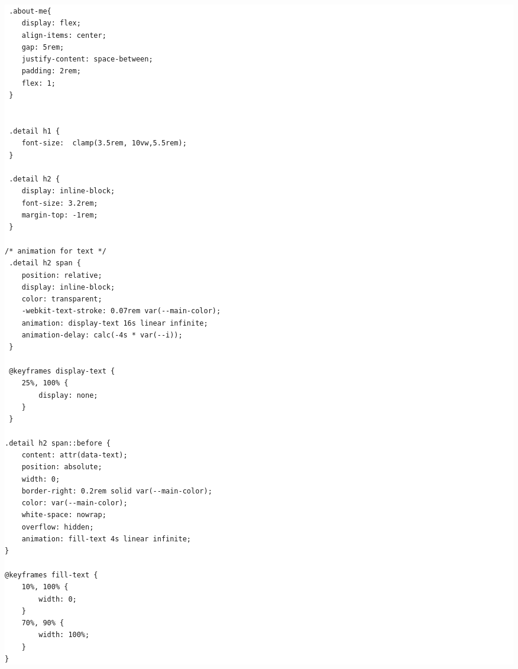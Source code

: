     .about-me{
        display: flex;
        align-items: center;
        gap: 5rem;
        justify-content: space-between;
        padding: 2rem;
        flex: 1;
     }
    
    
     .detail h1 {
        font-size:  clamp(3.5rem, 10vw,5.5rem);
     }
    
     .detail h2 {
        display: inline-block;
        font-size: 3.2rem;
        margin-top: -1rem;
     }
    
    /* animation for text */
     .detail h2 span {
        position: relative;
        display: inline-block;
        color: transparent;
        -webkit-text-stroke: 0.07rem var(--main-color);
        animation: display-text 16s linear infinite;
        animation-delay: calc(-4s * var(--i));
     }
    
     @keyframes display-text {
        25%, 100% {
            display: none;
        }
     }
    
    .detail h2 span::before {
        content: attr(data-text);
        position: absolute;
        width: 0;
        border-right: 0.2rem solid var(--main-color);
        color: var(--main-color);
        white-space: nowrap;
        overflow: hidden;
        animation: fill-text 4s linear infinite;
    }
    
    @keyframes fill-text {
        10%, 100% {
            width: 0;
        }
        70%, 90% {
            width: 100%;
        }
    }
    